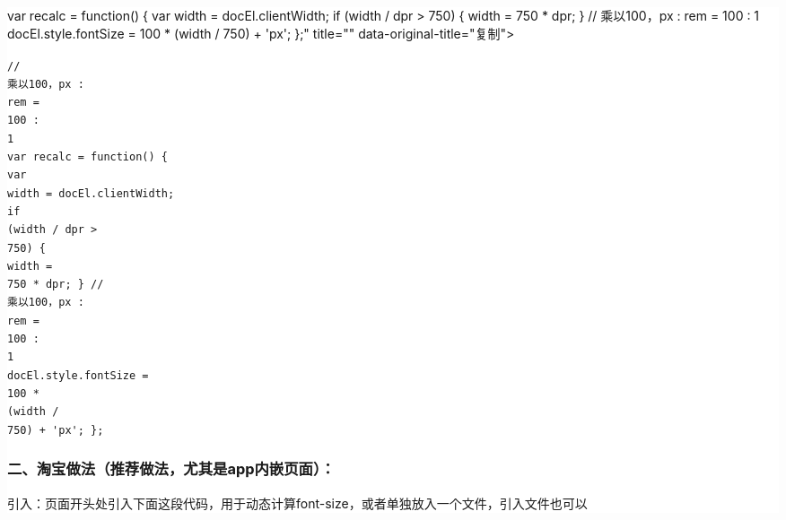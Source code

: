 var recalc = function() {
    var width = docEl.clientWidth;
    if (width / dpr > 750) {
        width = 750 * dpr;
    }
    // 乘以100，px : rem = 100 : 1
    docEl.style.fontSize = 100 * (width / 750) + 'px';
};" title="" data-original-title="复制"></span>
      <span type="button" class="saveToNote code-tool" data-toggle="tooltip" data-placement="top" title="" data-original-title="放进笔记"></span>
      </div>
      </div><pre class="hljs maxima"><code>// 乘以<span class="hljs-number">100</span>，px : <span class="hljs-built_in">rem</span> = <span class="hljs-number">100</span> : <span class="hljs-number">1</span>
<span class="hljs-built_in">var</span> recalc = function() {
    <span class="hljs-built_in">var</span> <span class="hljs-built_in">width</span> = docEl.clientWidth;
    <span class="hljs-keyword">if</span> (<span class="hljs-built_in">width</span> / dpr &gt; <span class="hljs-number">750</span>) {
        <span class="hljs-built_in">width</span> = <span class="hljs-number">750</span> * dpr;
    }
    // 乘以<span class="hljs-number">100</span>，px : <span class="hljs-built_in">rem</span> = <span class="hljs-number">100</span> : <span class="hljs-number">1</span>
    docEl.<span class="hljs-built_in">style</span>.fontSize = <span class="hljs-number">100</span> * (<span class="hljs-built_in">width</span> / <span class="hljs-number">750</span>) + 'px';
};</code></pre>
<h3 id="articleHeader2">二、淘宝做法（推荐做法，尤其是app内嵌页面）：</h3>
<p>引入：页面开头处引入下面这段代码，用于动态计算font-size，或者单独放入一个文件，引入文件也可以</p>
<div class="widget-codetool" style="display:none;">
      <div class="widget-codetool--inner">
      <span class="selectCode code-tool" data-toggle="tooltip" data-placement="top" title="" data-original-title="全选"></span>
      <span type="button" class="copyCode code-tool" data-toggle="tooltip" data-placement="top" data-clipboard-text=";
(function(win, lib) {
    var doc = win.document;
    var docEl = doc.documentElement;
    var metaEl = doc.querySelector('meta[name=&quot;viewport&quot;]');
    var flexibleEl = doc.querySelector('meta[name=&quot;flexible&quot;]');
    var dpr = 0;
    var scale = 0;
    var tid;
    var flexible = lib.flexible || (lib.flexible = {});

    if (metaEl) {
        var match = metaEl.getAttribute('content').match(/initial\-scale=([\d\.]+)/);
        if (match) {
            scale = parseFloat(match[1]);
            dpr = parseInt(1 / scale);
        }
    } else if (flexibleEl) {
        var content = flexibleEl.getAttribute('content');
        if (content) {
            var initialDpr = content.match(/initial\-dpr=([\d\.]+)/);
            var maximumDpr = content.match(/maximum\-dpr=([\d\.]+)/);
            if (initialDpr) {
                dpr = parseFloat(initialDpr[1]);
                scale = parseFloat((1 / dpr).toFixed(2));
            }
            if (maximumDpr) {
                dpr = parseFloat(maximumDpr[1]);
                scale = parseFloat((1 / dpr).toFixed(2));
            }
        }
    }
